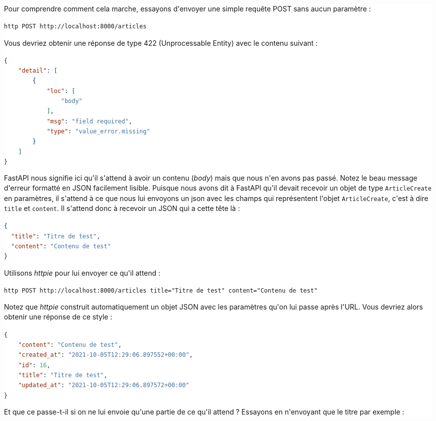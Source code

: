 Pour comprendre comment cela marche, essayons d'envoyer une simple requête POST sans aucun paramètre :

```
http POST http://localhost:8000/articles
```

Vous devriez obtenir une réponse de type 422 (Unprocessable Entity) avec le contenu suivant :

```json
{
    "detail": [
        {
            "loc": [
                "body"
            ],
            "msg": "field required",
            "type": "value_error.missing"
        }
    ]
}
```

FastAPI nous signifie ici qu'il s'attend à avoir un contenu (_body_) mais que nous n'en avons pas passé. Notez le beau message d'erreur formatté en JSON facilement lisible.
Puisque nous avons dit à FastAPI qu'il devait recevoir un objet de type `ArticleCreate` en paramètres, il s'attend à ce que nous lui envoyons un json avec les champs qui représentent l'objet `ArticleCreate`, c'est à dire `title` et `content`. Il s'attend donc à recevoir un JSON qui a cette tête là :

```json
{
  "title": "Titre de test",
  "content": "Contenu de test"
}
```

Utilisons _httpie_ pour lui envoyer ce qu'il attend :

```
http POST http://localhost:8000/articles title="Titre de test" content="Contenu de test"
```

Notez que _httpie_ construit automatiquement un objet JSON avec les paramètres qu'on lui passe après l'URL. Vous devriez alors obtenir une réponse de ce style :

```json
{
    "content": "Contenu de test",
    "created_at": "2021-10-05T12:29:06.897552+00:00",
    "id": 16,
    "title": "Titre de test",
    "updated_at": "2021-10-05T12:29:06.897572+00:00"
}
```

Et que ce passe-t-il si on ne lui envoie qu'une partie de ce qu'il attend ? Essayons en n'envoyant que le titre par exemple :
